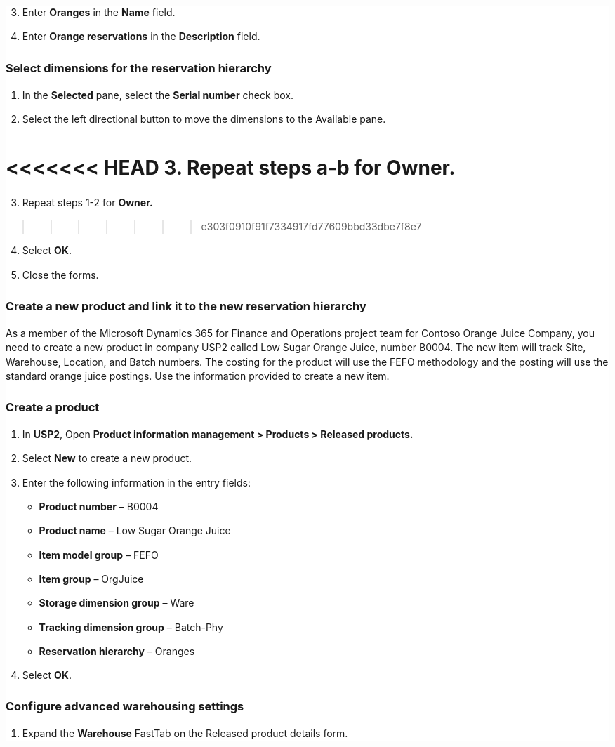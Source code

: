 3. Enter **Oranges** in the **Name** field.

4. Enter **Orange reservations** in the **Description** field.

### Select dimensions for the reservation hierarchy

1. In the **Selected** pane, select the **Serial number** check box.

2. Select the left directional button to move the dimensions to the Available
    pane.

<<<<<<< HEAD
3. Repeat steps a-b for **Owner.**
=======
3.  Repeat steps 1-2 for **Owner.**
>>>>>>> e303f0910f91f7334917fd77609bbd33dbe7f8e7

4. Select **OK**.

5. Close the forms.

### Create a new product and link it to the new reservation hierarchy

As a member of the Microsoft Dynamics 365 for Finance and Operations project
team for Contoso Orange Juice Company, you need to create a new product in
company USP2 called Low Sugar Orange Juice, number B0004. The new item will
track Site, Warehouse, Location, and Batch numbers. The costing for the product
will use the FEFO methodology and the posting will use the standard orange juice
postings. Use the information provided to create a new item.

### Create a product

1. In **USP2**, Open **Product information management \> Products \> Released
    products.**

2. Select **New** to create a new product.

3. Enter the following information in the entry fields:

    - **Product number** – B0004

    - **Product name** – Low Sugar Orange Juice

    - **Item model group** – FEFO

    - **Item group** – OrgJuice

    - **Storage dimension group** – Ware

    - **Tracking dimension group** – Batch-Phy

    - **Reservation hierarchy** – Oranges

4. Select **OK**.

### Configure advanced warehousing settings

1. Expand the **Warehouse** FastTab on the Released product details form.
